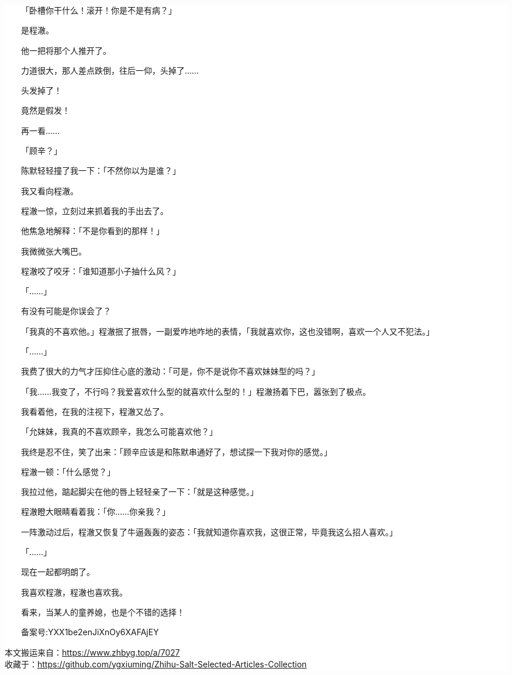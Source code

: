 &emsp;&emsp;「卧槽你干什么！滚开！你是不是有病？」  
  
&emsp;&emsp;是程澈。  
  
&emsp;&emsp;他一把将那个人推开了。  
  
&emsp;&emsp;力道很大，那人差点跌倒，往后一仰，头掉了……  
  
&emsp;&emsp;头发掉了！  
  
&emsp;&emsp;竟然是假发！  
  
&emsp;&emsp;再一看……  
  
&emsp;&emsp;「顾辛？」  
  
&emsp;&emsp;陈默轻轻撞了我一下：「不然你以为是谁？」  
  
&emsp;&emsp;我又看向程澈。  
  
&emsp;&emsp;程澈一惊，立刻过来抓着我的手出去了。  
  
&emsp;&emsp;他焦急地解释：「不是你看到的那样！」  
  
&emsp;&emsp;我微微张大嘴巴。  
  
&emsp;&emsp;程澈咬了咬牙：「谁知道那小子抽什么风？」  
  
&emsp;&emsp;「……」  
  
&emsp;&emsp;有没有可能是你误会了？  
  
&emsp;&emsp;「我真的不喜欢他。」程澈抿了抿唇，一副爱咋地咋地的表情，「我就喜欢你，这也没错啊，喜欢一个人又不犯法。」  
  
&emsp;&emsp;「……」  
  
&emsp;&emsp;我费了很大的力气才压抑住心底的激动：「可是，你不是说你不喜欢妹妹型的吗？」  
  
&emsp;&emsp;「我……我变了，不行吗？我爱喜欢什么型的就喜欢什么型的！」程澈扬着下巴，嚣张到了极点。  
  
&emsp;&emsp;我看着他，在我的注视下，程澈又怂了。  
  
&emsp;&emsp;「允妹妹，我真的不喜欢顾辛，我怎么可能喜欢他？」  
  
&emsp;&emsp;我终是忍不住，笑了出来：「顾辛应该是和陈默串通好了，想试探一下我对你的感觉。」  
  
&emsp;&emsp;程澈一顿：「什么感觉？」  
  
&emsp;&emsp;我拉过他，踮起脚尖在他的唇上轻轻亲了一下：「就是这种感觉。」  
  
&emsp;&emsp;程澈瞪大眼睛看着我：「你……你亲我？」  
  
&emsp;&emsp;一阵激动过后，程澈又恢复了牛逼轰轰的姿态：「我就知道你喜欢我，这很正常，毕竟我这么招人喜欢。」  
  
&emsp;&emsp;「……」  
  
&emsp;&emsp;现在一起都明朗了。  
  
&emsp;&emsp;我喜欢程澈，程澈也喜欢我。  
  
&emsp;&emsp;看来，当某人的童养媳，也是个不错的选择！  
  
&emsp;&emsp;备案号:YXX1be2enJiXnOy6XAFAjEY  
  
本文搬运来自：https://www.zhbyg.top/a/7027  
 收藏于：https://github.com/ygxiuming/Zhihu-Salt-Selected-Articles-Collection